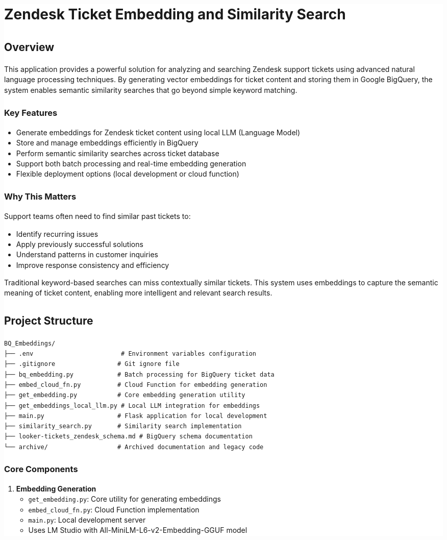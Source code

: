 # Zendesk Ticket Embedding and Similarity Search

## Overview

This application provides a powerful solution for analyzing and searching Zendesk support tickets using advanced natural language processing techniques. By generating vector embeddings for ticket content and storing them in Google BigQuery, the system enables semantic similarity searches that go beyond simple keyword matching.

### Key Features
- Generate embeddings for Zendesk ticket content using local LLM (Language Model)
- Store and manage embeddings efficiently in BigQuery
- Perform semantic similarity searches across ticket database
- Support both batch processing and real-time embedding generation
- Flexible deployment options (local development or cloud function)

### Why This Matters
Support teams often need to find similar past tickets to:
- Identify recurring issues
- Apply previously successful solutions
- Understand patterns in customer inquiries
- Improve response consistency and efficiency

Traditional keyword-based searches can miss contextually similar tickets. This system uses embeddings to capture the semantic meaning of ticket content, enabling more intelligent and relevant search results.

## Project Structure

```
BQ_Embeddings/
├── .env                        # Environment variables configuration
├── .gitignore                 # Git ignore file
├── bq_embedding.py            # Batch processing for BigQuery ticket data
├── embed_cloud_fn.py          # Cloud Function for embedding generation
├── get_embedding.py           # Core embedding generation utility
├── get_embeddings_local_llm.py # Local LLM integration for embeddings
├── main.py                    # Flask application for local development
├── similarity_search.py       # Similarity search implementation
├── looker-tickets_zendesk_schema.md # BigQuery schema documentation
└── archive/                   # Archived documentation and legacy code
```

### Core Components

1. **Embedding Generation**
   - `get_embedding.py`: Core utility for generating embeddings
   - `embed_cloud_fn.py`: Cloud Function implementation
   - `main.py`: Local development server
   - Uses LM Studio with All-MiniLM-L6-v2-Embedding-GGUF model
